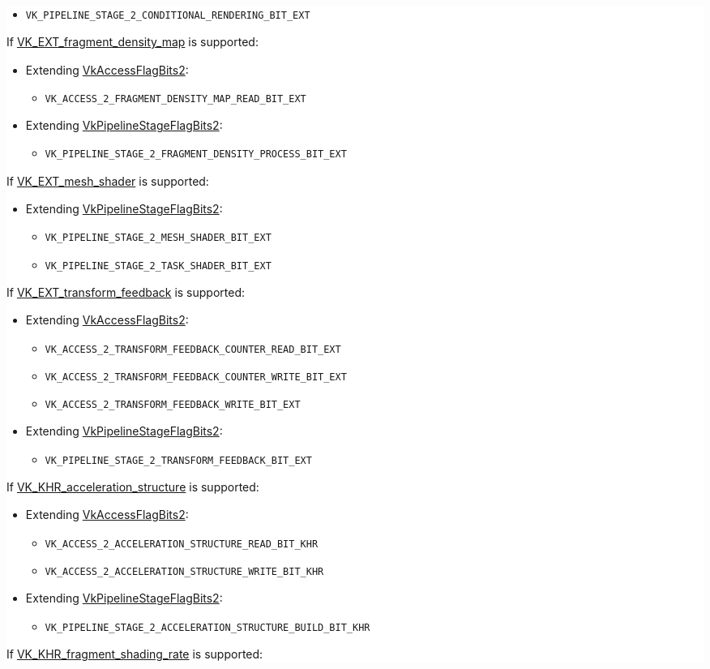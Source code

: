   - `VK_PIPELINE_STAGE_2_CONDITIONAL_RENDERING_BIT_EXT`

If [VK_EXT_fragment_density_map](https://registry.khronos.org/vulkan/specs/1.3-extensions/man/html/VK_EXT_fragment_density_map.html) is
supported:

- Extending [VkAccessFlagBits2](https://registry.khronos.org/vulkan/specs/1.3-extensions/man/html/VkAccessFlagBits2.html):

  - `VK_ACCESS_2_FRAGMENT_DENSITY_MAP_READ_BIT_EXT`

- Extending [VkPipelineStageFlagBits2](https://registry.khronos.org/vulkan/specs/1.3-extensions/man/html/VkPipelineStageFlagBits2.html):

  - `VK_PIPELINE_STAGE_2_FRAGMENT_DENSITY_PROCESS_BIT_EXT`

If [VK_EXT_mesh_shader](https://registry.khronos.org/vulkan/specs/1.3-extensions/man/html/VK_EXT_mesh_shader.html) is supported:

- Extending [VkPipelineStageFlagBits2](https://registry.khronos.org/vulkan/specs/1.3-extensions/man/html/VkPipelineStageFlagBits2.html):

  - `VK_PIPELINE_STAGE_2_MESH_SHADER_BIT_EXT`

  - `VK_PIPELINE_STAGE_2_TASK_SHADER_BIT_EXT`

If [VK_EXT_transform_feedback](https://registry.khronos.org/vulkan/specs/1.3-extensions/man/html/VK_EXT_transform_feedback.html) is
supported:

- Extending [VkAccessFlagBits2](https://registry.khronos.org/vulkan/specs/1.3-extensions/man/html/VkAccessFlagBits2.html):

  - `VK_ACCESS_2_TRANSFORM_FEEDBACK_COUNTER_READ_BIT_EXT`

  - `VK_ACCESS_2_TRANSFORM_FEEDBACK_COUNTER_WRITE_BIT_EXT`

  - `VK_ACCESS_2_TRANSFORM_FEEDBACK_WRITE_BIT_EXT`

- Extending [VkPipelineStageFlagBits2](https://registry.khronos.org/vulkan/specs/1.3-extensions/man/html/VkPipelineStageFlagBits2.html):

  - `VK_PIPELINE_STAGE_2_TRANSFORM_FEEDBACK_BIT_EXT`

If [VK_KHR_acceleration_structure](https://registry.khronos.org/vulkan/specs/1.3-extensions/man/html/VK_KHR_acceleration_structure.html)
is supported:

- Extending [VkAccessFlagBits2](https://registry.khronos.org/vulkan/specs/1.3-extensions/man/html/VkAccessFlagBits2.html):

  - `VK_ACCESS_2_ACCELERATION_STRUCTURE_READ_BIT_KHR`

  - `VK_ACCESS_2_ACCELERATION_STRUCTURE_WRITE_BIT_KHR`

- Extending [VkPipelineStageFlagBits2](https://registry.khronos.org/vulkan/specs/1.3-extensions/man/html/VkPipelineStageFlagBits2.html):

  - `VK_PIPELINE_STAGE_2_ACCELERATION_STRUCTURE_BUILD_BIT_KHR`

If [VK_KHR_fragment_shading_rate](https://registry.khronos.org/vulkan/specs/1.3-extensions/man/html/VK_KHR_fragment_shading_rate.html) is
supported:

